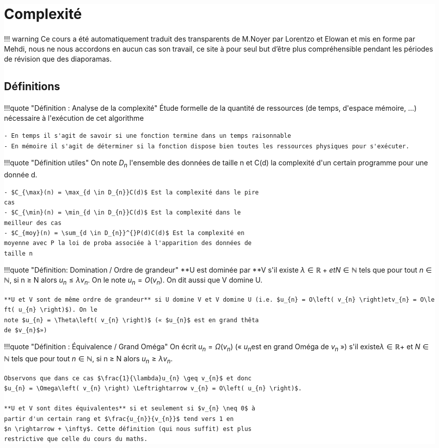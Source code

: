 # Complexité

!!! warning
    Ce cours a été automatiquement traduit des transparents de M.Noyer par
    Lorentzo et Elowan et mis en forme par Mehdi, nous ne nous accordons en aucun cas son travail, ce
    site à pour seul but d’être plus compréhensible pendant les périodes de
    révision que des diaporamas.

## Définitions

!!!quote "Définition : Analyse de la complexité"
    Étude formelle de la quantité de ressources (de temps, d'espace mémoire, ...) nécessaire à l'exécution de cet algorithme
    
    - En temps il s'agit de savoir si une fonction termine dans un temps raisonnable
    - En mémoire il s'agit de déterminer si la fonction dispose bien toutes les ressources physiques pour s'exécuter.

!!!quote "Définition utiles"
    On note $D_{n}$ l'ensemble des données de taille n et C(d) la complexité d'un certain programme pour une donnée d.

    - $C_{\max}(n) = \max_{d \in D_{n}}C(d)$ Est la complexité dans le pire
    cas
    - $C_{\min}(n) = \min_{d \in D_{n}}C(d)$ Est la complexité dans le
    meilleur des cas
    - $C_{moy}(n) = \sum_{d \in D_{n}}^{}P(d)C(d)$ Est la complexité en
    moyenne avec P la loi de proba associée à l'apparition des données de
    taille n

!!!quote "Définition: Domination / Ordre de grandeur"
    **U est dominée par **V s'il existe
    $\lambda \in {\mathbb{R}} + etN \in {\mathbb{N}}$ tels que pour tout
    $n \in {\mathbb{N}}$, si n ≥ N alors $u_{n} \leq \lambda v_{n}$. On le
    note $u_{n} = O\left( v_{n} \right)$. 
    On dit aussi que V domine U.

    **U et V sont de même ordre de grandeur** si U domine V et V domine U (i.e. $u_{n} = O\left( v_{n} \right)etv_{n} = O\left( u_{n} \right)$). On le
    note $u_{n} = \Theta\left( v_{n} \right)$ (« $u_{n}$ est en grand thêta
    de $v_{n}$»)

!!!quote "Définition : Équivalence / Grand Oméga"
    On écrit $u_{n} = \Omega\left( v_{n} \right)$ (« $u_{n}$est en grand
    Oméga de $v_{n}$ ») s'il existe$\lambda \in {\mathbb{R}} +$ et
    $N \in {\mathbb{N}}$ tels que pour tout $n \in {\mathbb{N}}$, si n ≥ N
    alors $u_{n} \geq \lambda v_{n}$.

    Observons que dans ce cas $\frac{1}{\lambda}u_{n} \geq v_{n}$ et donc
    $u_{n} = \Omega\left( v_{n} \right) \Leftrightarrow v_{n} = O\left( u_{n} \right)$.
    
    **U et V sont dites équivalentes** si et seulement si $v_{n} \neq 0$ à
    partir d'un certain rang et $\frac{u_{n}}{v_{n}}$ tend vers 1 en
    $n \rightarrow + \infty$. Cette définition (qui nous suffit) est plus
    restrictive que celle du cours du maths.
